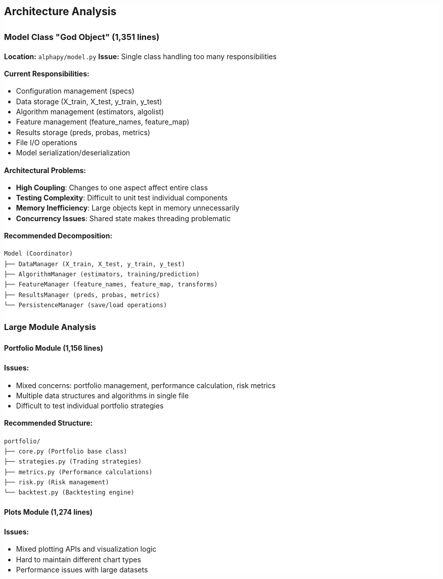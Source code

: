 ## Architecture Analysis

### Model Class "God Object" (1,351 lines)
**Location:** `alphapy/model.py`
**Issue:** Single class handling too many responsibilities

**Current Responsibilities:**
- Configuration management (specs)
- Data storage (X_train, X_test, y_train, y_test)
- Algorithm management (estimators, algolist)
- Feature management (feature_names, feature_map)
- Results storage (preds, probas, metrics)
- File I/O operations
- Model serialization/deserialization

**Architectural Problems:**
- **High Coupling**: Changes to one aspect affect entire class
- **Testing Complexity**: Difficult to unit test individual components
- **Memory Inefficiency**: Large objects kept in memory unnecessarily
- **Concurrency Issues**: Shared state makes threading problematic

**Recommended Decomposition:**
```
Model (Coordinator)
├── DataManager (X_train, X_test, y_train, y_test)
├── AlgorithmManager (estimators, training/prediction)
├── FeatureManager (feature_names, feature_map, transforms)
├── ResultsManager (preds, probas, metrics)
└── PersistenceManager (save/load operations)
```

### Large Module Analysis

#### Portfolio Module (1,156 lines)
**Issues:**
- Mixed concerns: portfolio management, performance calculation, risk metrics
- Multiple data structures and algorithms in single file
- Difficult to test individual portfolio strategies

**Recommended Structure:**
```
portfolio/
├── core.py (Portfolio base class)
├── strategies.py (Trading strategies)
├── metrics.py (Performance calculations)
├── risk.py (Risk management)
└── backtest.py (Backtesting engine)
```

#### Plots Module (1,274 lines)
**Issues:**
- Mixed plotting APIs and visualization logic
- Hard to maintain different chart types
- Performance issues with large datasets
